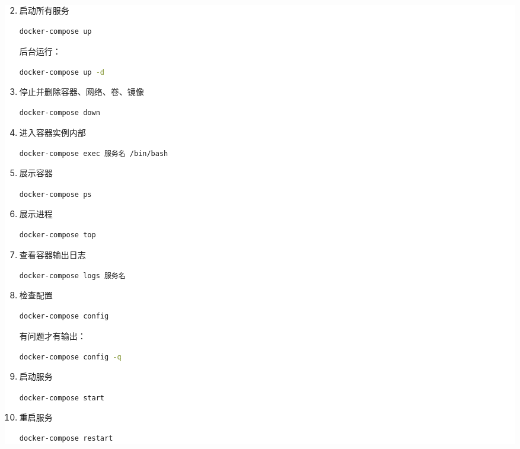 2. 启动所有服务

   ```bash
   docker-compose up
   ```

   后台运行：

   ```bash
   docker-compose up -d
   ```

3. 停止并删除容器、网络、卷、镜像

   ```bash
   docker-compose down
   ```

4. 进入容器实例内部

   ```bash
   docker-compose exec 服务名 /bin/bash
   ```

5. 展示容器

   ```bash
   docker-compose ps
   ```

6. 展示进程

   ```bash
   docker-compose top
   ```

7. 查看容器输出日志

   ```bash
   docker-compose logs 服务名
   ```

8. 检查配置

   ```bash
   docker-compose config
   ```

   有问题才有输出：

   ```bash
   docker-compose config -q
   ```

9. 启动服务

   ```bash
   docker-compose start
   ```

10. 重启服务

    ```bash
    docker-compose restart
    ```
